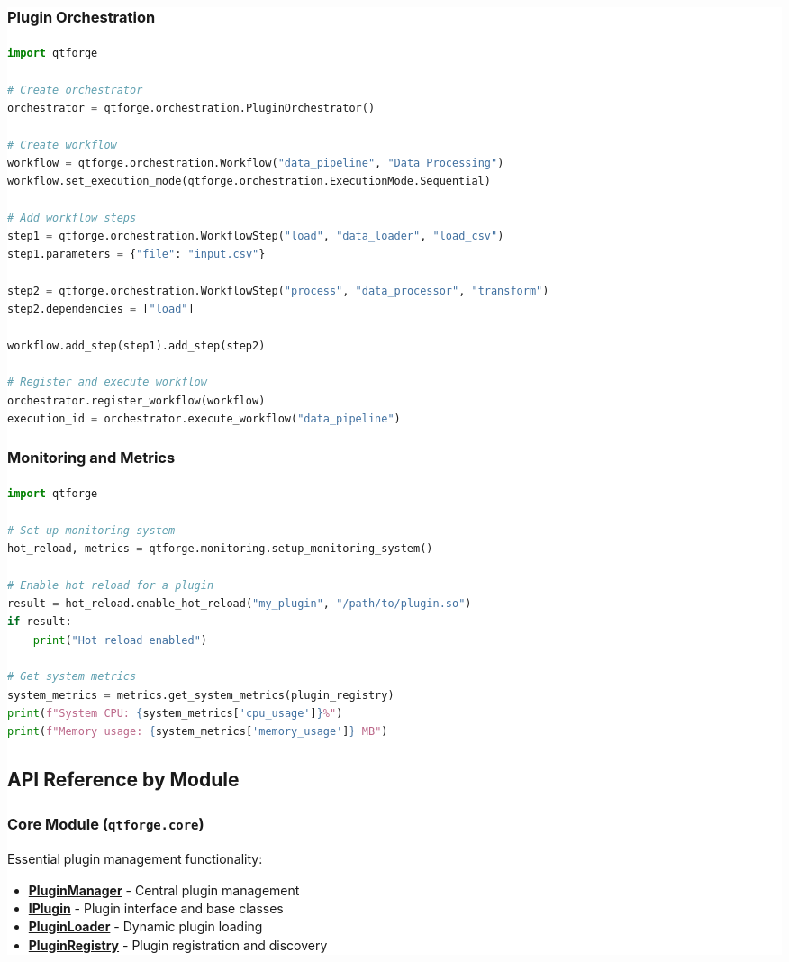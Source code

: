 ### Plugin Orchestration

```python
import qtforge

# Create orchestrator
orchestrator = qtforge.orchestration.PluginOrchestrator()

# Create workflow
workflow = qtforge.orchestration.Workflow("data_pipeline", "Data Processing")
workflow.set_execution_mode(qtforge.orchestration.ExecutionMode.Sequential)

# Add workflow steps
step1 = qtforge.orchestration.WorkflowStep("load", "data_loader", "load_csv")
step1.parameters = {"file": "input.csv"}

step2 = qtforge.orchestration.WorkflowStep("process", "data_processor", "transform")
step2.dependencies = ["load"]

workflow.add_step(step1).add_step(step2)

# Register and execute workflow
orchestrator.register_workflow(workflow)
execution_id = orchestrator.execute_workflow("data_pipeline")
```

### Monitoring and Metrics

```python
import qtforge

# Set up monitoring system
hot_reload, metrics = qtforge.monitoring.setup_monitoring_system()

# Enable hot reload for a plugin
result = hot_reload.enable_hot_reload("my_plugin", "/path/to/plugin.so")
if result:
    print("Hot reload enabled")

# Get system metrics
system_metrics = metrics.get_system_metrics(plugin_registry)
print(f"System CPU: {system_metrics['cpu_usage']}%")
print(f"Memory usage: {system_metrics['memory_usage']} MB")
```

## API Reference by Module

### Core Module (`qtforge.core`)

Essential plugin management functionality:

- **[PluginManager](core/plugin-manager.md)** - Central plugin management
- **[IPlugin](core/plugin-interface.md)** - Plugin interface and base classes
- **[PluginLoader](core/plugin-loader.md)** - Dynamic plugin loading
- **[PluginRegistry](core/plugin-registry.md)** - Plugin registration and discovery
